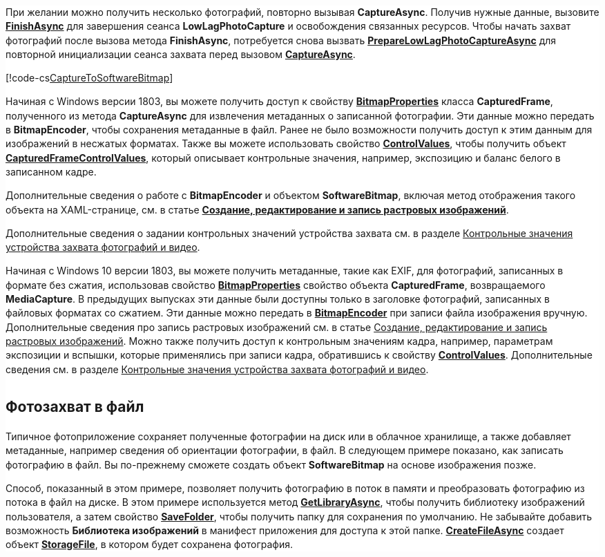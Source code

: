 При желании можно получить несколько фотографий, повторно вызывая **CaptureAsync**. Получив нужные данные, вызовите [**FinishAsync**](https://msdn.microsoft.com/library/windows/apps/Windows.Media.Capture.AdvancedPhotoCapture.FinishAsync) для завершения сеанса **LowLagPhotoCapture** и освобождения связанных ресурсов. Чтобы начать захват фотографий после вызова метода **FinishAsync**, потребуется снова вызвать [**PrepareLowLagPhotoCaptureAsync**](https://msdn.microsoft.com/library/windows/apps/Windows.Media.Capture.MediaCapture.PrepareLowLagPhotoCaptureAsync) для повторной инициализации сеанса захвата перед вызовом [**CaptureAsync**](https://msdn.microsoft.com/library/windows/apps/Windows.Media.Capture.LowLagPhotoCapture.CaptureAsync).

[!code-cs[CaptureToSoftwareBitmap](./code/SimpleCameraPreview_Win10/cs/MainPage.xaml.cs#SnippetCaptureToSoftwareBitmap)]

Начиная с Windows версии 1803, вы можете получить доступ к свойству [**BitmapProperties**](https://docs.microsoft.com/uwp/api/windows.media.capture.capturedframe.bitmapproperties) класса **CapturedFrame**, полученного из метода **CaptureAsync** для извлечения метаданных о записанной фотографии. Эти данные можно передать в **BitmapEncoder**, чтобы сохранения метаданные в файл. Ранее не было возможности получить доступ к этим данным для изображений в несжатых форматах. Также вы можете использовать свойство [**ControlValues**](https://docs.microsoft.com/uwp/api/windows.media.capture.capturedframe.controlvalues), чтобы получить объект [**CapturedFrameControlValues**](https://docs.microsoft.com/uwp/api/windows.media.capture.capturedframecontrolvalues), который описывает контрольные значения, например, экспозицию и баланс белого в записанном кадре.

Дополнительные сведения о работе с **BitmapEncoder** и объектом **SoftwareBitmap**, включая метод отображения такого объекта на XAML-странице, см. в статье [**Создание, редактирование и запись растровых изображений**](imaging.md). 

Дополнительные сведения о задании контрольных значений устройства захвата см. в разделе [Контрольные значения устройства захвата фотографий и видео](capture-device-controls-for-photo-and-video-capture.md).

Начиная с Windows 10 версии 1803, вы можете получить метаданные, такие как EXIF, для фотографий, записанных в формате без сжатия, использовав свойство [**BitmapProperties**](https://docs.microsoft.com/uwp/api/windows.media.capture.capturedframe.bitmapproperties) свойство объекта **CapturedFrame**, возвращаемого **MediaCapture**. В предыдущих выпусках эти данные были доступны только в заголовке фотографий, записанных в файловых форматах со сжатием. Эти данные можно передать в [**BitmapEncoder**](https://docs.microsoft.com/uwp/api/windows.graphics.imaging.bitmapencoder) при записи файла изображения вручную. Дополнительные сведения про запись растровых изображений см. в статье [Создание, редактирование и запись растровых изображений](imaging.md).  Можно также получить доступ к контрольным значениям кадра, например, параметрам экспозиции и вспышки, которые применялись при записи кадра, обратившись к свойству [**ControlValues**](https://docs.microsoft.com/en-us/uwp/api/windows.media.capture.capturedframe.controlvalues). Дополнительные сведения см. в разделе [Контрольные значения устройства захвата фотографий и видео](capture-device-controls-for-photo-and-video-capture.md).

## <a name="capture-a-photo-to-a-file"></a>Фотозахват в файл
Типичное фотоприложение сохраняет полученные фотографии на диск или в облачное хранилище, а также добавляет метаданные, например сведения об ориентации фотографии, в файл. В следующем примере показано, как записать фотографию в файл. Вы по-прежнему сможете создать объект **SoftwareBitmap** на основе изображения позже. 

Способ, показанный в этом примере, позволяет получить фотографию в поток в памяти и преобразовать фотографию из потока в файл на диске. В этом примере используется метод [**GetLibraryAsync**](https://msdn.microsoft.com/library/windows/apps/Windows.Storage.StorageLibrary.GetLibraryAsync), чтобы получить библиотеку изображений пользователя, а затем свойство [**SaveFolder**](https://msdn.microsoft.com/library/windows/apps/Windows.Storage.StorageLibrary.SaveFolder), чтобы получить папку для сохранения по умолчанию. Не забывайте добавить возможность **Библиотека изображений** в манифест приложения для доступа к этой папке. [**CreateFileAsync**](https://msdn.microsoft.com/library/windows/apps/Windows.Storage.StorageFolder.CreateFileAsync) создает объект [**StorageFile**](https://msdn.microsoft.com/library/windows/apps/Windows.Storage.StorageFile), в котором будет сохранена фотография.
